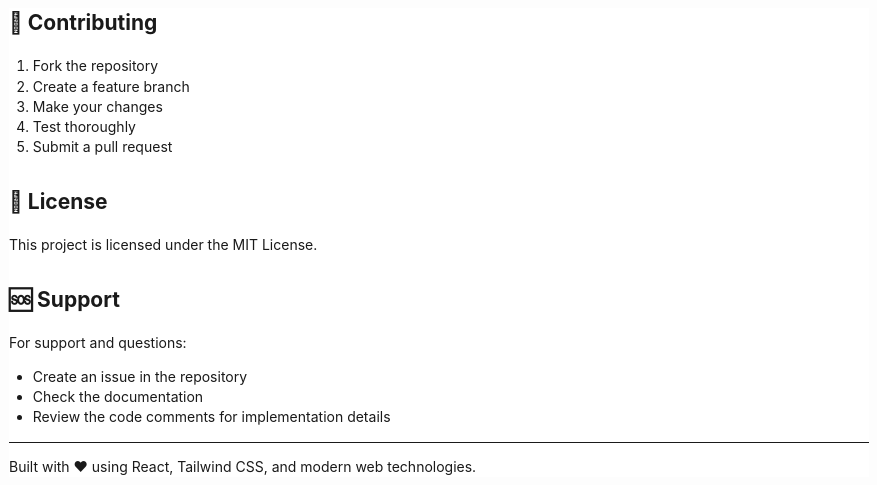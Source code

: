 ## 🤝 Contributing

1. Fork the repository
2. Create a feature branch
3. Make your changes
4. Test thoroughly
5. Submit a pull request

## 📄 License

This project is licensed under the MIT License.

## 🆘 Support

For support and questions:
- Create an issue in the repository
- Check the documentation
- Review the code comments for implementation details

---

Built with ❤️ using React, Tailwind CSS, and modern web technologies.

